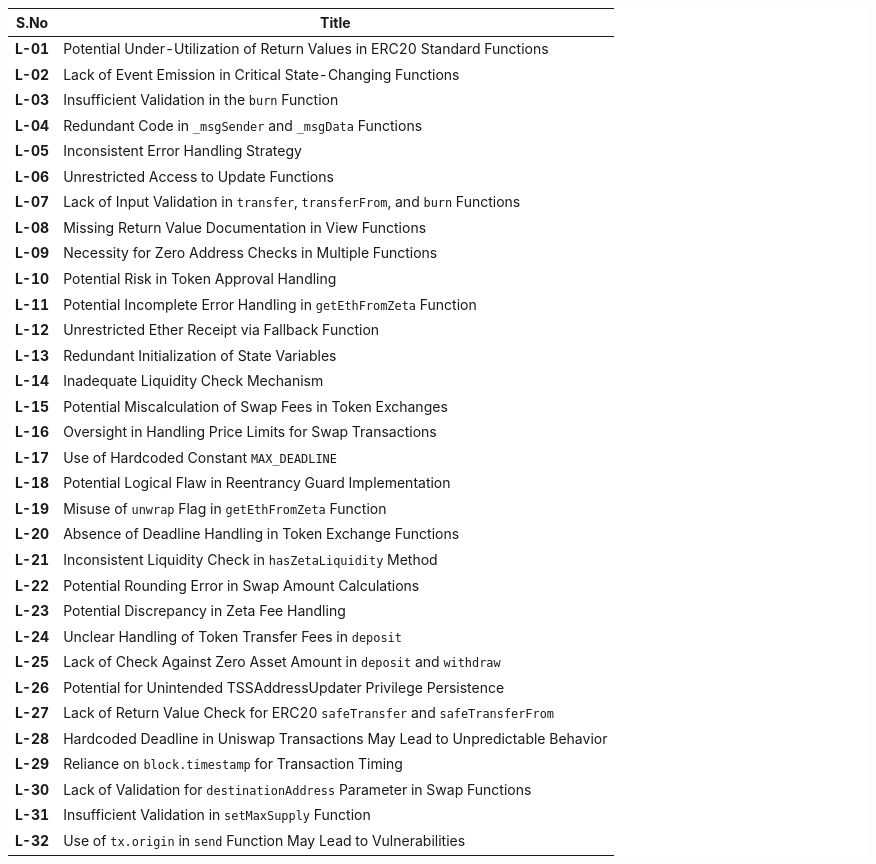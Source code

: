 | S.No | Title                                                                                                      |
|------|------------------------------------------------------------------------------------------------------------|
| **L-01** | Potential Under-Utilization of Return Values in ERC20 Standard Functions                                   |
| **L-02** | Lack of Event Emission in Critical State-Changing Functions                                                |
| **L-03** | Insufficient Validation in the `burn` Function                                                             |
| **L-04** | Redundant Code in `_msgSender` and `_msgData` Functions                                                    |
| **L-05** | Inconsistent Error Handling Strategy                                                                       |
| **L-06** | Unrestricted Access to Update Functions                                                                    |
| **L-07** | Lack of Input Validation in `transfer`, `transferFrom`, and `burn` Functions                               |
| **L-08** | Missing Return Value Documentation in View Functions                                                       |
| **L-09** | Necessity for Zero Address Checks in Multiple Functions                                                    |
| **L-10** | Potential Risk in Token Approval Handling                                                                  |
| **L-11** | Potential Incomplete Error Handling in `getEthFromZeta` Function                                           |
| **L-12** | Unrestricted Ether Receipt via Fallback Function                                                           |
| **L-13** | Redundant Initialization of State Variables                                                                |
| **L-14** | Inadequate Liquidity Check Mechanism                                                                       |
| **L-15** | Potential Miscalculation of Swap Fees in Token Exchanges                                                    |
| **L-16** | Oversight in Handling Price Limits for Swap Transactions                                                   |
| **L-17** | Use of Hardcoded Constant `MAX_DEADLINE`                                                                   |
| **L-18** | Potential Logical Flaw in Reentrancy Guard Implementation                                                  |
| **L-19** | Misuse of `unwrap` Flag in `getEthFromZeta` Function                                                       |
| **L-20** | Absence of Deadline Handling in Token Exchange Functions                                                   |
| **L-21** | Inconsistent Liquidity Check in `hasZetaLiquidity` Method                                                  |
| **L-22** | Potential Rounding Error in Swap Amount Calculations                                                       |
| **L-23** | Potential Discrepancy in Zeta Fee Handling                                                                 |
| **L-24** | Unclear Handling of Token Transfer Fees in `deposit`                                                       |
| **L-25** | Lack of Check Against Zero Asset Amount in `deposit` and `withdraw`                                        |
| **L-26** | Potential for Unintended TSSAddressUpdater Privilege Persistence                                           |
| **L-27** | Lack of Return Value Check for ERC20 `safeTransfer` and `safeTransferFrom`                                 |
| **L-28** | Hardcoded Deadline in Uniswap Transactions May Lead to Unpredictable Behavior                              |
| **L-29** | Reliance on `block.timestamp` for Transaction Timing                                                       |
| **L-30** | Lack of Validation for `destinationAddress` Parameter in Swap Functions                                    |
| **L-31** | Insufficient Validation in `setMaxSupply` Function                                                         |
| **L-32** | Use of `tx.origin` in `send` Function May Lead to Vulnerabilities                                          |
